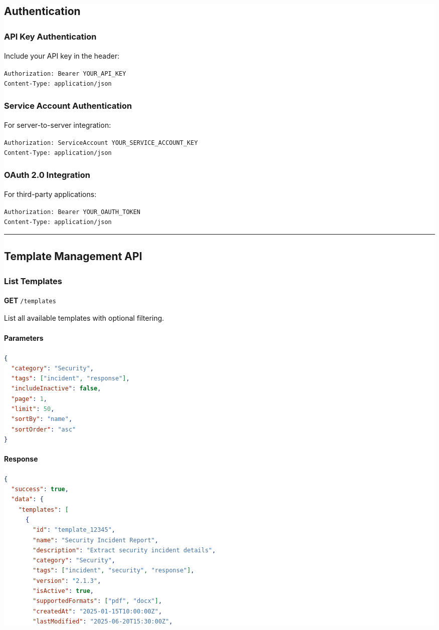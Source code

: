 
## Authentication

### API Key Authentication
Include your API key in the header:
```http
Authorization: Bearer YOUR_API_KEY
Content-Type: application/json
```

### Service Account Authentication
For server-to-server integration:
```http
Authorization: ServiceAccount YOUR_SERVICE_ACCOUNT_KEY
Content-Type: application/json
```

### OAuth 2.0 Integration
For third-party applications:
```http
Authorization: Bearer YOUR_OAUTH_TOKEN
Content-Type: application/json
```

---

## Template Management API

### List Templates

**GET** `/templates`

List all available templates with optional filtering.

#### Parameters
```json
{
  "category": "Security",
  "tags": ["incident", "response"],
  "includeInactive": false,
  "page": 1,
  "limit": 50,
  "sortBy": "name",
  "sortOrder": "asc"
}
```

#### Response
```json
{
  "success": true,
  "data": {
    "templates": [
      {
        "id": "template_12345",
        "name": "Security Incident Report",
        "description": "Extract security incident details",
        "category": "Security",
        "tags": ["incident", "security", "response"],
        "version": "2.1.3",
        "isActive": true,
        "supportedFormats": ["pdf", "docx"],
        "createdAt": "2025-01-15T10:00:00Z",
        "lastModified": "2025-06-20T15:30:00Z",
```
